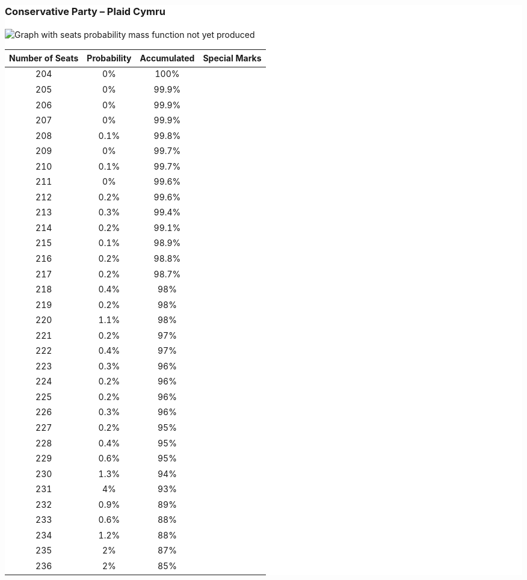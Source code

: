 ### Conservative Party – Plaid Cymru

![Graph with seats probability mass function not yet produced](2019-04-08-KantarPublic-coalitions-seats-pmf-con–pc.png "Seats Probability Mass Function")

| Number of Seats | Probability | Accumulated | Special Marks |
|:---------------:|:-----------:|:-----------:|:-------------:|
| 204 | 0% | 100% |  |
| 205 | 0% | 99.9% |  |
| 206 | 0% | 99.9% |  |
| 207 | 0% | 99.9% |  |
| 208 | 0.1% | 99.8% |  |
| 209 | 0% | 99.7% |  |
| 210 | 0.1% | 99.7% |  |
| 211 | 0% | 99.6% |  |
| 212 | 0.2% | 99.6% |  |
| 213 | 0.3% | 99.4% |  |
| 214 | 0.2% | 99.1% |  |
| 215 | 0.1% | 98.9% |  |
| 216 | 0.2% | 98.8% |  |
| 217 | 0.2% | 98.7% |  |
| 218 | 0.4% | 98% |  |
| 219 | 0.2% | 98% |  |
| 220 | 1.1% | 98% |  |
| 221 | 0.2% | 97% |  |
| 222 | 0.4% | 97% |  |
| 223 | 0.3% | 96% |  |
| 224 | 0.2% | 96% |  |
| 225 | 0.2% | 96% |  |
| 226 | 0.3% | 96% |  |
| 227 | 0.2% | 95% |  |
| 228 | 0.4% | 95% |  |
| 229 | 0.6% | 95% |  |
| 230 | 1.3% | 94% |  |
| 231 | 4% | 93% |  |
| 232 | 0.9% | 89% |  |
| 233 | 0.6% | 88% |  |
| 234 | 1.2% | 88% |  |
| 235 | 2% | 87% |  |
| 236 | 2% | 85% |  |